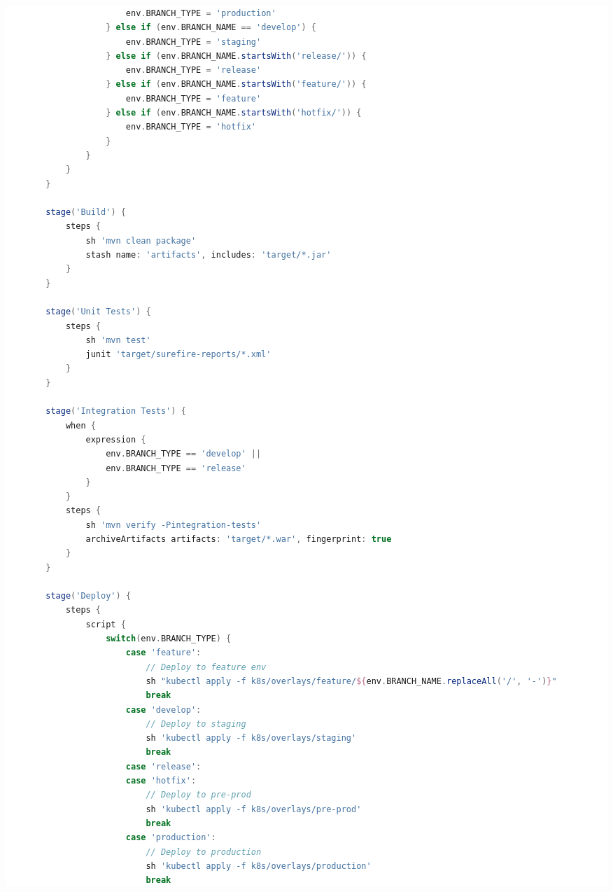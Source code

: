 ```groovy
                        env.BRANCH_TYPE = 'production'
                    } else if (env.BRANCH_NAME == 'develop') {
                        env.BRANCH_TYPE = 'staging'
                    } else if (env.BRANCH_NAME.startsWith('release/')) {
                        env.BRANCH_TYPE = 'release'
                    } else if (env.BRANCH_NAME.startsWith('feature/')) {
                        env.BRANCH_TYPE = 'feature'
                    } else if (env.BRANCH_NAME.startsWith('hotfix/')) {
                        env.BRANCH_TYPE = 'hotfix'
                    }
                }
            }
        }

        stage('Build') {
            steps {
                sh 'mvn clean package'
                stash name: 'artifacts', includes: 'target/*.jar'
            }
        }

        stage('Unit Tests') {
            steps {
                sh 'mvn test'
                junit 'target/surefire-reports/*.xml'
            }
        }

        stage('Integration Tests') {
            when {
                expression { 
                    env.BRANCH_TYPE == 'develop' || 
                    env.BRANCH_TYPE == 'release' 
                }
            }
            steps {
                sh 'mvn verify -Pintegration-tests'
                archiveArtifacts artifacts: 'target/*.war', fingerprint: true
            }
        }

        stage('Deploy') {
            steps {
                script {
                    switch(env.BRANCH_TYPE) {
                        case 'feature':
                            // Deploy to feature env
                            sh "kubectl apply -f k8s/overlays/feature/${env.BRANCH_NAME.replaceAll('/', '-')}"
                            break
                        case 'develop':
                            // Deploy to staging
                            sh 'kubectl apply -f k8s/overlays/staging'
                            break
                        case 'release':
                        case 'hotfix':
                            // Deploy to pre-prod
                            sh 'kubectl apply -f k8s/overlays/pre-prod'
                            break
                        case 'production':
                            // Deploy to production
                            sh 'kubectl apply -f k8s/overlays/production'
                            break
```